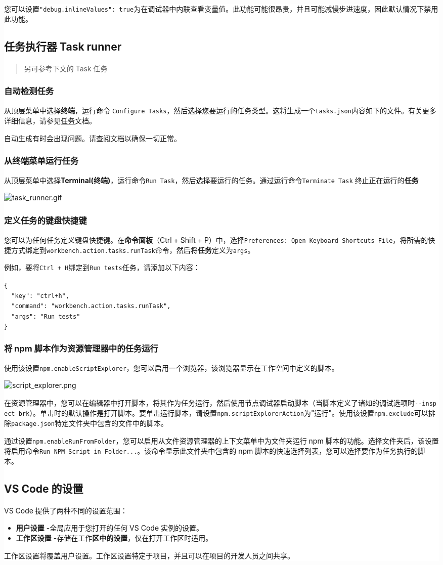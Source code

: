 您可以设置`"debug.inlineValues": true`为在调试器中内联查看变量值。此功能可能很昂贵，并且可能减慢步进速度，因此默认情况下禁用此功能。

## 任务执行器 Task runner

> 另可参考下文的 Task 任务

### 自动检测任务

从顶层菜单中选择**终端**，运行命令 `Configure Tasks`，然后选择您要运行的任务类型。这将生成一个`tasks.json`内容如下的文件。有关更多详细信息，请参见[任务](https://code.visualstudio.com/docs/editor/tasks)文档。

自动生成有时会出现问题。请查阅文档以确保一切正常。

### 从终端菜单运行任务

从顶层菜单中选择**Terminal(终端)**，运行命令`Run Task`，然后选择要运行的任务。通过运行命令`Terminate Task` 终止正在运行的**任务**

![task_runner.gif](https://i.loli.net/2020/02/28/Nx9e1lFYnAURu3Z.gif)

### 定义任务的键盘快捷键

您可以为任何任务定义键盘快捷键。在**命令面板**（Ctrl + Shift + P）中，选择`Preferences: Open Keyboard Shortcuts File`，将所需的快捷方式绑定到`workbench.action.tasks.runTask`命令，然后将**任务**定义为`args`。

例如，要将`Ctrl + H`绑定到`Run tests`任务，请添加以下内容：

```
{
  "key": "ctrl+h",
  "command": "workbench.action.tasks.runTask",
  "args": "Run tests"
}
```



### 将 npm 脚本作为资源管理器中的任务运行

使用该设置`npm.enableScriptExplorer`，您可以启用一个浏览器，该浏览器显示在工作空间中定义的脚本。

![script_explorer.png](https://i.loli.net/2020/02/28/gweSyrN7zFl8UPO.png)

在资源管理器中，您可以在编辑器中打开脚本，将其作为任务运行，然后使用节点调试器启动脚本（当脚本定义了诸如的调试选项时`--inspect-brk`）。单击时的默认操作是打开脚本。要单击运行脚本，请设置`npm.scriptExplorerAction`为"运行"。使用该设置`npm.exclude`可以排除`package.json`特定文件夹中包含的文件中的脚本。

通过设置`npm.enableRunFromFolder`，您可以启用从文件资源管理器的上下文菜单中为文件夹运行 npm 脚本的功能。选择文件夹后，该设置将启用命令`Run NPM Script in Folder...`。该命令显示此文件夹中包含的 npm 脚本的快速选择列表，您可以选择要作为任务执行的脚本。

## VS Code 的设置

VS Code 提供了两种不同的设置范围：

- **用户设置** -全局应用于您打开的任何 VS Code 实例的设置。
- **工作区设置** -存储在工作**区中的设置**，仅在打开工作区时适用。

工作区设置将覆盖用户设置。工作区设置特定于项目，并且可以在项目的开发人员之间共享。
